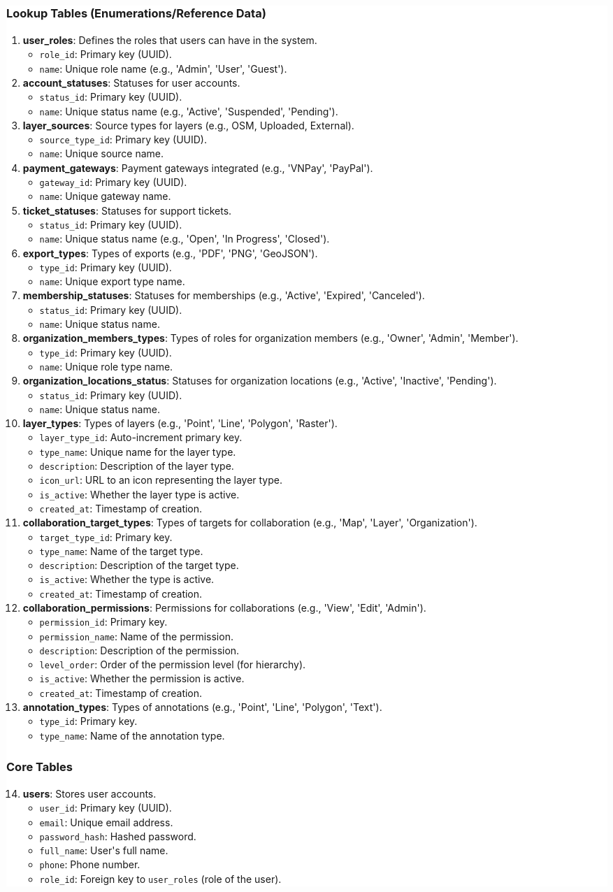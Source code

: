 ### Lookup Tables (Enumerations/Reference Data)
1. **user_roles**: Defines the roles that users can have in the system.
   - `role_id`: Primary key (UUID).
   - `name`: Unique role name (e.g., 'Admin', 'User', 'Guest').
2. **account_statuses**: Statuses for user accounts.
   - `status_id`: Primary key (UUID).
   - `name`: Unique status name (e.g., 'Active', 'Suspended', 'Pending').
3. **layer_sources**: Source types for layers (e.g., OSM, Uploaded, External).
   - `source_type_id`: Primary key (UUID).
   - `name`: Unique source name.
4. **payment_gateways**: Payment gateways integrated (e.g., 'VNPay', 'PayPal').
   - `gateway_id`: Primary key (UUID).
   - `name`: Unique gateway name.
5. **ticket_statuses**: Statuses for support tickets.
   - `status_id`: Primary key (UUID).
   - `name`: Unique status name (e.g., 'Open', 'In Progress', 'Closed').
6. **export_types**: Types of exports (e.g., 'PDF', 'PNG', 'GeoJSON').
   - `type_id`: Primary key (UUID).
   - `name`: Unique export type name.
7. **membership_statuses**: Statuses for memberships (e.g., 'Active', 'Expired', 'Canceled').
   - `status_id`: Primary key (UUID).
   - `name`: Unique status name.
8. **organization_members_types**: Types of roles for organization members (e.g., 'Owner', 'Admin', 'Member').
   - `type_id`: Primary key (UUID).
   - `name`: Unique role type name.
9. **organization_locations_status**: Statuses for organization locations (e.g., 'Active', 'Inactive', 'Pending').
   - `status_id`: Primary key (UUID).
   - `name`: Unique status name.
10. **layer_types**: Types of layers (e.g., 'Point', 'Line', 'Polygon', 'Raster').
    - `layer_type_id`: Auto-increment primary key.
    - `type_name`: Unique name for the layer type.
    - `description`: Description of the layer type.
    - `icon_url`: URL to an icon representing the layer type.
    - `is_active`: Whether the layer type is active.
    - `created_at`: Timestamp of creation.
11. **collaboration_target_types**: Types of targets for collaboration (e.g., 'Map', 'Layer', 'Organization').
    - `target_type_id`: Primary key.
    - `type_name`: Name of the target type.
    - `description`: Description of the target type.
    - `is_active`: Whether the type is active.
    - `created_at`: Timestamp of creation.
12. **collaboration_permissions**: Permissions for collaborations (e.g., 'View', 'Edit', 'Admin').
    - `permission_id`: Primary key.
    - `permission_name`: Name of the permission.
    - `description`: Description of the permission.
    - `level_order`: Order of the permission level (for hierarchy).
    - `is_active`: Whether the permission is active.
    - `created_at`: Timestamp of creation.
13. **annotation_types**: Types of annotations (e.g., 'Point', 'Line', 'Polygon', 'Text').
    - `type_id`: Primary key.
    - `type_name`: Name of the annotation type.
### Core Tables
14. **users**: Stores user accounts.
    - `user_id`: Primary key (UUID).
    - `email`: Unique email address.
    - `password_hash`: Hashed password.
    - `full_name`: User's full name.
    - `phone`: Phone number.
    - `role_id`: Foreign key to `user_roles` (role of the user).